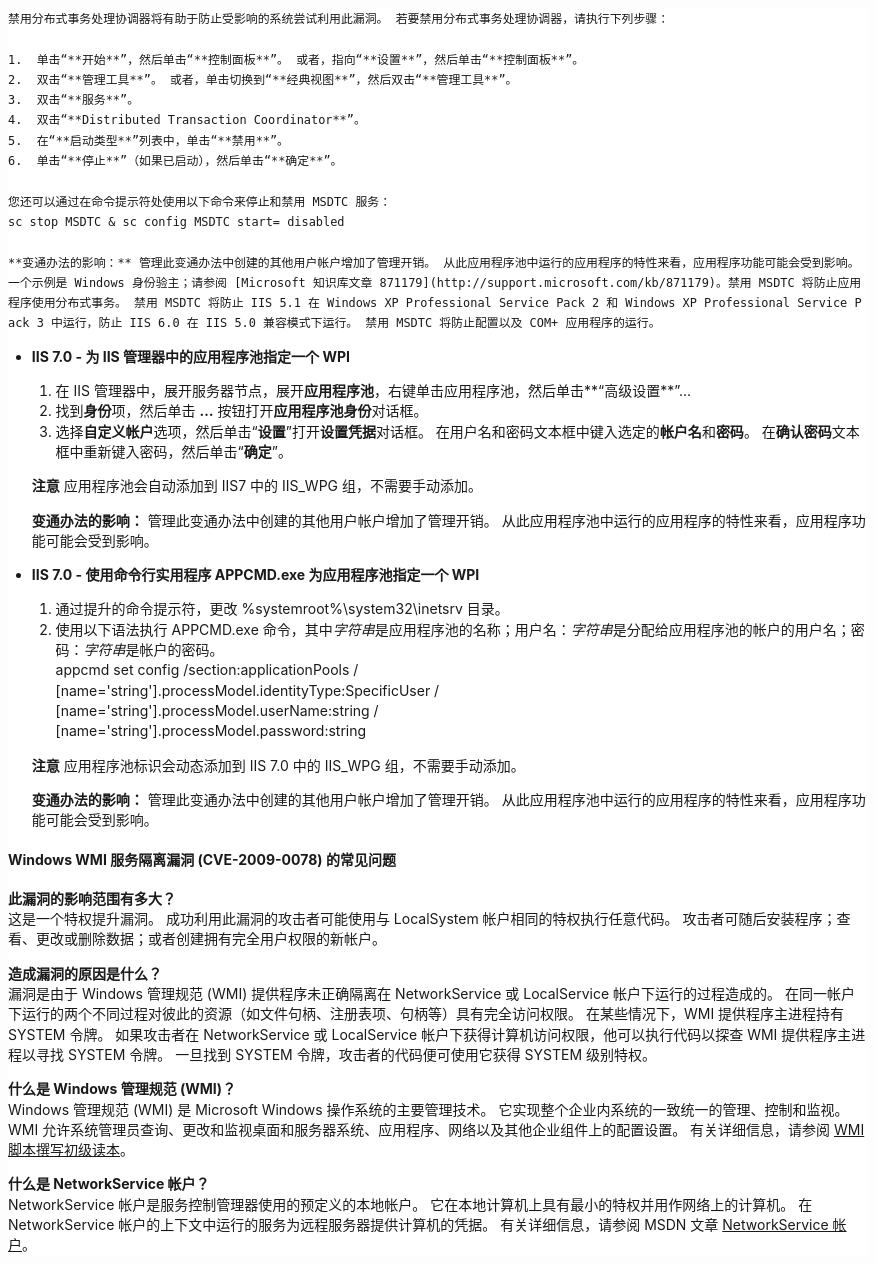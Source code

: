     禁用分布式事务处理协调器将有助于防止受影响的系统尝试利用此漏洞。 若要禁用分布式事务处理协调器，请执行下列步骤：
  
    1.  单击“**开始**”，然后单击“**控制面板**”。 或者，指向“**设置**”，然后单击“**控制面板**”。  
    2.  双击“**管理工具**”。 或者，单击切换到“**经典视图**”，然后双击“**管理工具**”。  
    3.  双击“**服务**”。  
    4.  双击“**Distributed Transaction Coordinator**”。  
    5.  在“**启动类型**”列表中，单击“**禁用**”。  
    6.  单击“**停止**”（如果已启动），然后单击“**确定**”。
  
    您还可以通过在命令提示符处使用以下命令来停止和禁用 MSDTC 服务：  
    sc stop MSDTC & sc config MSDTC start= disabled
  
    **变通办法的影响：** 管理此变通办法中创建的其他用户帐户增加了管理开销。 从此应用程序池中运行的应用程序的特性来看，应用程序功能可能会受到影响。 一个示例是 Windows 身份验主；请参阅 [Microsoft 知识库文章 871179](http://support.microsoft.com/kb/871179)。禁用 MSDTC 将防止应用程序使用分布式事务。 禁用 MSDTC 将防止 IIS 5.1 在 Windows XP Professional Service Pack 2 和 Windows XP Professional Service Pack 3 中运行，防止 IIS 6.0 在 IIS 5.0 兼容模式下运行。 禁用 MSDTC 将防止配置以及 COM+ 应用程序的运行。
  
-   **IIS 7.0 - 为 IIS 管理器中的应用程序池指定一个 WPI**
  
    1.  在 IIS 管理器中，展开服务器节点，展开**应用程序池**，右键单击应用程序池，然后单击**“高级设置**”...  
    2.  找到**身份**项，然后单击 **…** 按钮打开**应用程序池身份**对话框。  
    3.  选择**自定义帐户**选项，然后单击“**设置**”打开**设置凭据**对话框。 在用户名和密码文本框中键入选定的**帐户名**和**密码**。 在**确认密码**文本框中重新键入密码，然后单击“**确定**”。
  
    **注意** 应用程序池会自动添加到 IIS7 中的 IIS\_WPG 组，不需要手动添加。
  
    **变通办法的影响：** 管理此变通办法中创建的其他用户帐户增加了管理开销。 从此应用程序池中运行的应用程序的特性来看，应用程序功能可能会受到影响。
  
-   **IIS 7.0 - 使用命令行实用程序 APPCMD.exe 为应用程序池指定一个 WPI**
  
    1.  通过提升的命令提示符，更改 %systemroot%\\system32\\inetsrv 目录。  
    2.  使用以下语法执行 APPCMD.exe 命令，其中*字符串*是应用程序池的名称；用户名：*字符串*是分配给应用程序池的帐户的用户名；密码：*字符串*是帐户的密码。  
        appcmd set config /section:applicationPools /  
        \[name='string'\].processModel.identityType:SpecificUser /  
        \[name='string'\].processModel.userName:string /  
        \[name='string'\].processModel.password:string
  
    **注意** 应用程序池标识会动态添加到 IIS 7.0 中的 IIS\_WPG 组，不需要手动添加。
  
    **变通办法的影响：** 管理此变通办法中创建的其他用户帐户增加了管理开销。 从此应用程序池中运行的应用程序的特性来看，应用程序功能可能会受到影响。
  
#### Windows WMI 服务隔离漏洞 (CVE-2009-0078) 的常见问题
  
**此漏洞的影响范围有多大？**    
这是一个特权提升漏洞。 成功利用此漏洞的攻击者可能使用与 LocalSystem 帐户相同的特权执行任意代码。 攻击者可随后安装程序；查看、更改或删除数据；或者创建拥有完全用户权限的新帐户。
  
**造成漏洞的原因是什么？**    
漏洞是由于 Windows 管理规范 (WMI) 提供程序未正确隔离在 NetworkService 或 LocalService 帐户下运行的过程造成的。 在同一帐户下运行的两个不同过程对彼此的资源（如文件句柄、注册表项、句柄等）具有完全访问权限。 在某些情况下，WMI 提供程序主进程持有 SYSTEM 令牌。 如果攻击者在 NetworkService 或 LocalService 帐户下获得计算机访问权限，他可以执行代码以探查 WMI 提供程序主进程以寻找 SYSTEM 令牌。 一旦找到 SYSTEM 令牌，攻击者的代码便可使用它获得 SYSTEM 级别特权。
  
**什么是 Windows 管理规范 (WMI)？**    
Windows 管理规范 (WMI) 是 Microsoft Windows 操作系统的主要管理技术。 它实现整个企业内系统的一致统一的管理、控制和监视。 WMI 允许系统管理员查询、更改和监视桌面和服务器系统、应用程序、网络以及其他企业组件上的配置设置。 有关详细信息，请参阅 [WMI 脚本撰写初级读本](http://www.microsoft.com/technet/scriptcenter/guide/sas_wmi_overview.mspx?mfr=true)。
  
**什么是 NetworkService 帐户？**    
NetworkService 帐户是服务控制管理器使用的预定义的本地帐户。 它在本地计算机上具有最小的特权并用作网络上的计算机。 在 NetworkService 帐户的上下文中运行的服务为远程服务器提供计算机的凭据。 有关详细信息，请参阅 MSDN 文章 [NetworkService 帐户](http://msdn.microsoft.com/en-us/library/ms684272(vs.85).aspx)。
  